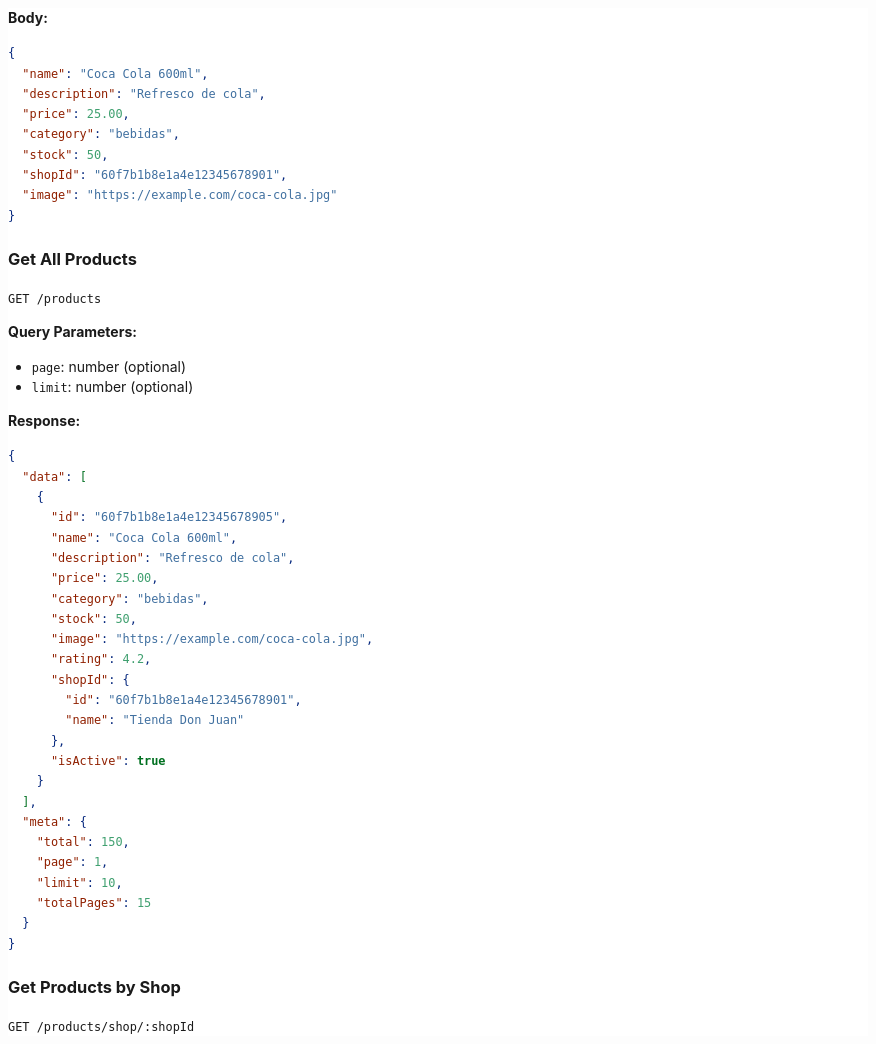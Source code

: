 **Body:**
```json
{
  "name": "Coca Cola 600ml",
  "description": "Refresco de cola",
  "price": 25.00,
  "category": "bebidas",
  "stock": 50,
  "shopId": "60f7b1b8e1a4e12345678901",
  "image": "https://example.com/coca-cola.jpg"
}
```

### Get All Products
```http
GET /products
```

**Query Parameters:**
- `page`: number (optional)
- `limit`: number (optional)

**Response:**
```json
{
  "data": [
    {
      "id": "60f7b1b8e1a4e12345678905",
      "name": "Coca Cola 600ml",
      "description": "Refresco de cola",
      "price": 25.00,
      "category": "bebidas",
      "stock": 50,
      "image": "https://example.com/coca-cola.jpg",
      "rating": 4.2,
      "shopId": {
        "id": "60f7b1b8e1a4e12345678901",
        "name": "Tienda Don Juan"
      },
      "isActive": true
    }
  ],
  "meta": {
    "total": 150,
    "page": 1,
    "limit": 10,
    "totalPages": 15
  }
}
```

### Get Products by Shop
```http
GET /products/shop/:shopId
```
